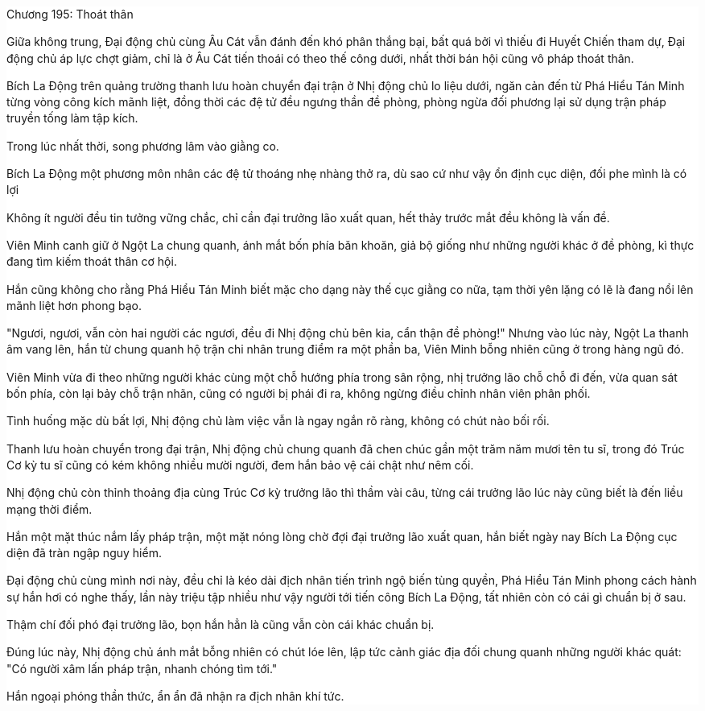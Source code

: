 




Chương 195: Thoát thân


Giữa không trung, Đại động chủ cùng Âu Cát vẫn đánh đến khó phân thắng bại, bất quá bởi vì thiếu đi Huyết Chiến tham dự, Đại động chủ áp lực chợt giảm, chỉ là ở Âu Cát tiến thoái có theo thế công dưới, nhất thời bán hội cũng vô pháp thoát thân.

Bích La Động trên quảng trường thanh lưu hoàn chuyển đại trận ở Nhị động chủ lo liệu dưới, ngăn cản đến từ Phá Hiểu Tán Minh từng vòng công kích mãnh liệt, đồng thời các đệ tử đều ngưng thần đề phòng, phòng ngừa đối phương lại sử dụng trận pháp truyền tống làm tập kích.

Trong lúc nhất thời, song phương lâm vào giằng co.

Bích La Động một phương môn nhân các đệ tử thoáng nhẹ nhàng thở ra, dù sao cứ như vậy ổn định cục diện, đối phe mình là có lợi

Không ít người đều tin tưởng vững chắc, chỉ cần đại trưởng lão xuất quan, hết thảy trước mắt đều không là vấn đề.

Viên Minh canh giữ ở Ngột La chung quanh, ánh mắt bốn phía băn khoăn, giả bộ giống như những người khác ở đề phòng, kì thực đang tìm kiếm thoát thân cơ hội.

Hắn cũng không cho rằng Phá Hiểu Tán Minh biết mặc cho dạng này thế cục giằng co nữa, tạm thời yên lặng có lẽ là đang nổi lên mãnh liệt hơn phong bạo.

"Ngươi, ngươi, vẫn còn hai người các ngươi, đều đi Nhị động chủ bên kia, cẩn thận đề phòng!" Nhưng vào lúc này, Ngột La thanh âm vang lên, hắn từ chung quanh hộ trận chi nhân trung điểm ra một phần ba, Viên Minh bỗng nhiên cũng ở trong hàng ngũ đó.

Viên Minh vừa đi theo những người khác cùng một chỗ hướng phía trong sân rộng, nhị trưởng lão chỗ chỗ đi đến, vừa quan sát bốn phía, còn lại bảy chỗ trận nhãn, cũng có người bị phái đi ra, không ngừng điều chỉnh nhân viên phân phối.

Tình huống mặc dù bất lợi, Nhị động chủ làm việc vẫn là ngay ngắn rõ ràng, không có chút nào bối rối.

Thanh lưu hoàn chuyển trong đại trận, Nhị động chủ chung quanh đã chen chúc gần một trăm năm mươi tên tu sĩ, trong đó Trúc Cơ kỳ tu sĩ cũng có kém không nhiều mười người, đem hắn bảo vệ cái chật như nêm cối.

Nhị động chủ còn thỉnh thoảng địa cùng Trúc Cơ kỳ trưởng lão thì thầm vài câu, từng cái trưởng lão lúc này cũng biết là đến liều mạng thời điểm.

Hắn một mặt thúc nắm lấy pháp trận, một mặt nóng lòng chờ đợi đại trưởng lão xuất quan, hắn biết ngày nay Bích La Động cục diện đã tràn ngập nguy hiểm.

Đại động chủ cùng mình nơi này, đều chỉ là kéo dài địch nhân tiến trình ngộ biến tùng quyền, Phá Hiểu Tán Minh phong cách hành sự hắn hơi có nghe thấy, lần này triệu tập nhiều như vậy người tới tiến công Bích La Động, tất nhiên còn có cái gì chuẩn bị ở sau.

Thậm chí đối phó đại trưởng lão, bọn hắn hẳn là cũng vẫn còn cái khác chuẩn bị.

Đúng lúc này, Nhị động chủ ánh mắt bỗng nhiên có chút lóe lên, lập tức cảnh giác địa đối chung quanh những người khác quát: "Có người xâm lấn pháp trận, nhanh chóng tìm tới."

Hắn ngoại phóng thần thức, ẩn ẩn đã nhận ra địch nhân khí tức.
